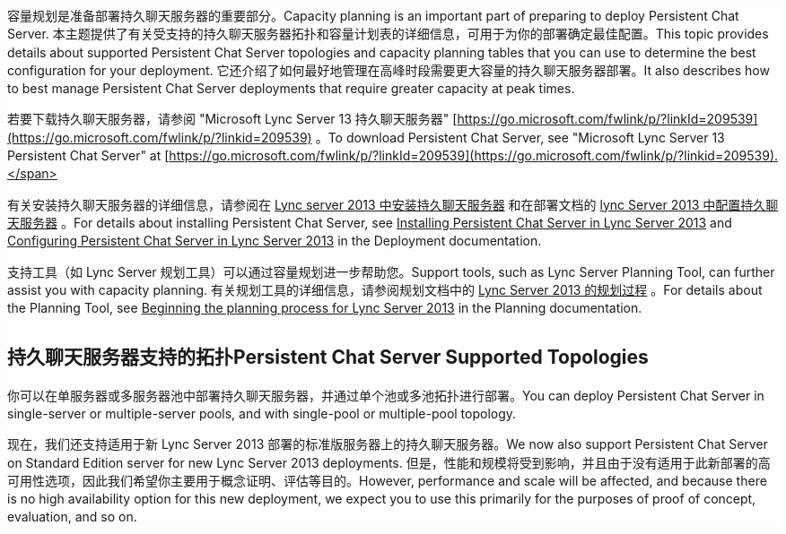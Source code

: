 <span data-ttu-id="d8c2d-108">容量规划是准备部署持久聊天服务器的重要部分。</span><span class="sxs-lookup"><span data-stu-id="d8c2d-108">Capacity planning is an important part of preparing to deploy Persistent Chat Server.</span></span> <span data-ttu-id="d8c2d-109">本主题提供了有关受支持的持久聊天服务器拓扑和容量计划表的详细信息，可用于为你的部署确定最佳配置。</span><span class="sxs-lookup"><span data-stu-id="d8c2d-109">This topic provides details about supported Persistent Chat Server topologies and capacity planning tables that you can use to determine the best configuration for your deployment.</span></span> <span data-ttu-id="d8c2d-110">它还介绍了如何最好地管理在高峰时段需要更大容量的持久聊天服务器部署。</span><span class="sxs-lookup"><span data-stu-id="d8c2d-110">It also describes how to best manage Persistent Chat Server deployments that require greater capacity at peak times.</span></span>

<span data-ttu-id="d8c2d-111">若要下载持久聊天服务器，请参阅 "Microsoft Lync Server 13 持久聊天服务器" [https://go.microsoft.com/fwlink/p/?linkId=209539](https://go.microsoft.com/fwlink/p/?linkid=209539) 。</span><span class="sxs-lookup"><span data-stu-id="d8c2d-111">To download Persistent Chat Server, see "Microsoft Lync Server 13 Persistent Chat Server" at [https://go.microsoft.com/fwlink/p/?linkId=209539](https://go.microsoft.com/fwlink/p/?linkid=209539).</span></span>

<span data-ttu-id="d8c2d-112">有关安装持久聊天服务器的详细信息，请参阅在 [Lync server 2013 中安装持久聊天服务器](lync-server-2013-installing-persistent-chat-server.md) 和在部署文档的 [lync Server 2013 中配置持久聊天服务器](lync-server-2013-configuring-persistent-chat-server.md) 。</span><span class="sxs-lookup"><span data-stu-id="d8c2d-112">For details about installing Persistent Chat Server, see [Installing Persistent Chat Server in Lync Server 2013](lync-server-2013-installing-persistent-chat-server.md) and [Configuring Persistent Chat Server in Lync Server 2013](lync-server-2013-configuring-persistent-chat-server.md) in the Deployment documentation.</span></span>

<span data-ttu-id="d8c2d-113">支持工具（如 Lync Server 规划工具）可以通过容量规划进一步帮助您。</span><span class="sxs-lookup"><span data-stu-id="d8c2d-113">Support tools, such as Lync Server Planning Tool, can further assist you with capacity planning.</span></span> <span data-ttu-id="d8c2d-114">有关规划工具的详细信息，请参阅规划文档中的 [Lync Server 2013 的规划过程](lync-server-2013-beginning-the-planning-process.md) 。</span><span class="sxs-lookup"><span data-stu-id="d8c2d-114">For details about the Planning Tool, see [Beginning the planning process for Lync Server 2013](lync-server-2013-beginning-the-planning-process.md) in the Planning documentation.</span></span>

<div>

## <a name="persistent-chat-server-supported-topologies"></a><span data-ttu-id="d8c2d-115">持久聊天服务器支持的拓扑</span><span class="sxs-lookup"><span data-stu-id="d8c2d-115">Persistent Chat Server Supported Topologies</span></span>

<span data-ttu-id="d8c2d-116">你可以在单服务器或多服务器池中部署持久聊天服务器，并通过单个池或多池拓扑进行部署。</span><span class="sxs-lookup"><span data-stu-id="d8c2d-116">You can deploy Persistent Chat Server in single-server or multiple-server pools, and with single-pool or multiple-pool topology.</span></span>

<span data-ttu-id="d8c2d-117">现在，我们还支持适用于新 Lync Server 2013 部署的标准版服务器上的持久聊天服务器。</span><span class="sxs-lookup"><span data-stu-id="d8c2d-117">We now also support Persistent Chat Server on Standard Edition server for new Lync Server 2013 deployments.</span></span> <span data-ttu-id="d8c2d-118">但是，性能和规模将受到影响，并且由于没有适用于此新部署的高可用性选项，因此我们希望你主要用于概念证明、评估等目的。</span><span class="sxs-lookup"><span data-stu-id="d8c2d-118">However, performance and scale will be affected, and because there is no high availability option for this new deployment, we expect you to use this primarily for the purposes of proof of concept, evaluation, and so on.</span></span>

<div>

